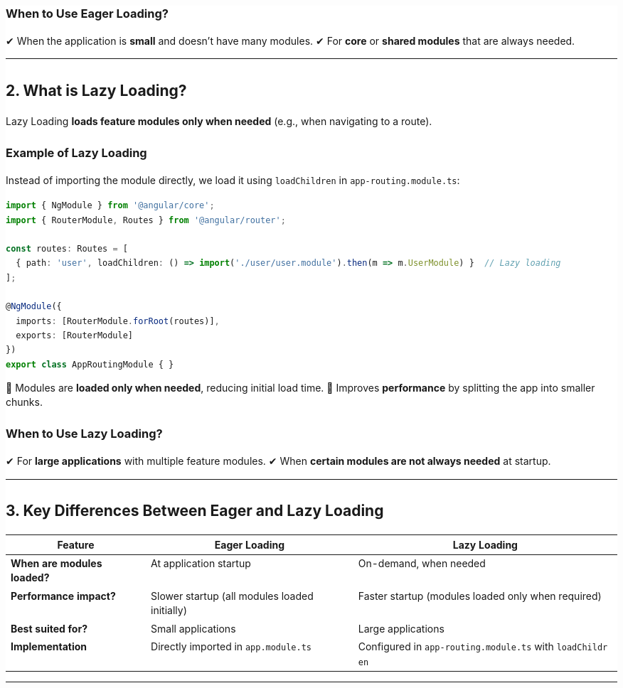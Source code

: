 ### **When to Use Eager Loading?**
✔ When the application is **small** and doesn’t have many modules.
✔ For **core** or **shared modules** that are always needed.

---

## **2. What is Lazy Loading?**

Lazy Loading **loads feature modules only when needed** (e.g., when navigating to a route).

### **Example of Lazy Loading**
Instead of importing the module directly, we load it using `loadChildren` in `app-routing.module.ts`:
```typescript
import { NgModule } from '@angular/core';
import { RouterModule, Routes } from '@angular/router';

const routes: Routes = [
  { path: 'user', loadChildren: () => import('./user/user.module').then(m => m.UserModule) }  // Lazy loading
];

@NgModule({
  imports: [RouterModule.forRoot(routes)],
  exports: [RouterModule]
})
export class AppRoutingModule { }
```
🔹 Modules are **loaded only when needed**, reducing initial load time.
🔹 Improves **performance** by splitting the app into smaller chunks.

### **When to Use Lazy Loading?**
✔ For **large applications** with multiple feature modules.
✔ When **certain modules are not always needed** at startup.

---

## **3. Key Differences Between Eager and Lazy Loading**

| Feature | Eager Loading | Lazy Loading |
|---------|--------------|-------------|
| **When are modules loaded?** | At application startup | On-demand, when needed |
| **Performance impact?** | Slower startup (all modules loaded initially) | Faster startup (modules loaded only when required) |
| **Best suited for?** | Small applications | Large applications |
| **Implementation** | Directly imported in `app.module.ts` | Configured in `app-routing.module.ts` with `loadChildren` |

---
